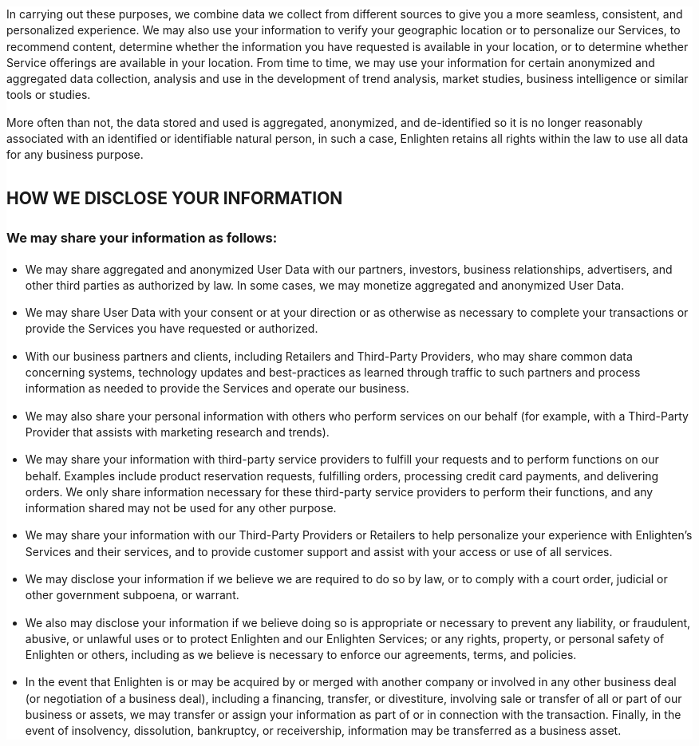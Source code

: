 In carrying out these purposes, we combine data we collect from different sources to give you a more seamless, consistent, and personalized experience. We may also use your information to verify your geographic location or to personalize our Services, to recommend content, determine whether the information you have requested is available in your location, or to determine whether Service offerings are available in your location. From time to time, we may use your information for certain anonymized and aggregated data collection, analysis and use in the development of trend analysis, market studies, business intelligence or similar tools or studies.

More often than not, the data stored and used is aggregated, anonymized, and de-identified so it is no longer reasonably associated with an identified or identifiable natural person, in such a case, Enlighten retains all rights within the law to use all data for any business purpose.

## HOW WE DISCLOSE YOUR INFORMATION

### We may share your information as follows:

- We may share aggregated and anonymized User Data with our partners, investors, business relationships, advertisers, and other third parties as authorized by law. In some cases, we may monetize aggregated and anonymized User Data.

- We may share User Data with your consent or at your direction or as otherwise as necessary to complete your transactions or provide the Services you have requested or authorized.

- With our business partners and clients, including Retailers and Third-Party Providers, who may share common data concerning systems, technology updates and best-practices as learned through traffic to such partners and process information as needed to provide the Services and operate our business.

- We may also share your personal information with others who perform services on our behalf (for example, with a Third-Party Provider that assists with marketing research and trends).

- We may share your information with third-party service providers to fulfill your requests and to perform functions on our behalf. Examples include product reservation requests, fulfilling orders, processing credit card payments, and delivering orders. We only share information necessary for these third-party service providers to perform their functions, and any information shared may not be used for any other purpose.

- We may share your information with our Third-Party Providers or Retailers to help personalize your experience with Enlighten’s Services and their services, and to provide customer support and assist with your access or use of all services.

- We may disclose your information if we believe we are required to do so by law, or to comply with a court order, judicial or other government subpoena, or warrant.

- We also may disclose your information if we believe doing so is appropriate or necessary to prevent any liability, or fraudulent, abusive, or unlawful uses or to protect Enlighten and our Enlighten Services; or any rights, property, or personal safety of Enlighten or others, including as we believe is necessary to enforce our agreements, terms, and policies.

- In the event that Enlighten is or may be acquired by or merged with another company or involved in any other business deal (or negotiation of a business deal), including a financing, transfer, or divestiture, involving sale or transfer of all or part of our business or assets, we may transfer or assign your information as part of or in connection with the transaction. Finally, in the event of insolvency, dissolution, bankruptcy, or receivership, information may be transferred as a business asset.
